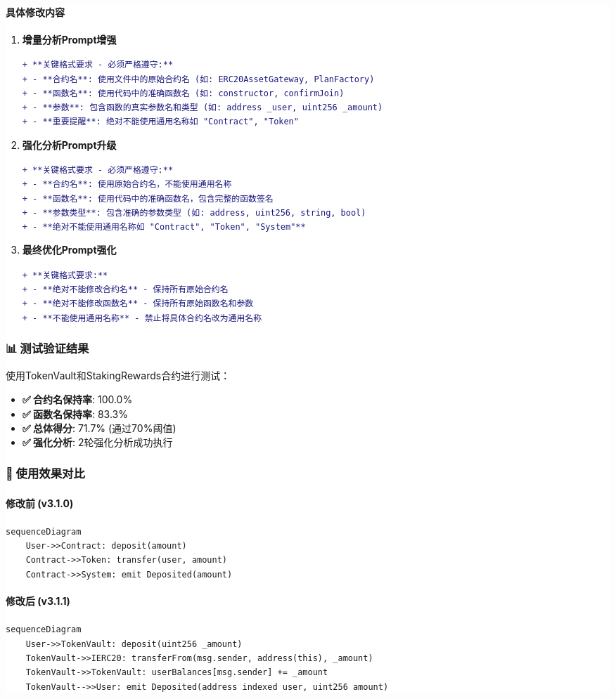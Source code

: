 #### 具体修改内容

1. **增量分析Prompt增强**
   ```diff
   + **关键格式要求 - 必须严格遵守:**
   + - **合约名**: 使用文件中的原始合约名 (如: ERC20AssetGateway, PlanFactory)
   + - **函数名**: 使用代码中的准确函数名 (如: constructor, confirmJoin)
   + - **参数**: 包含函数的真实参数名和类型 (如: address _user, uint256 _amount)
   + - **重要提醒**: 绝对不能使用通用名称如 "Contract", "Token"
   ```

2. **强化分析Prompt升级**
   ```diff
   + **关键格式要求 - 必须严格遵守:**
   + - **合约名**: 使用原始合约名，不能使用通用名称
   + - **函数名**: 使用代码中的准确函数名，包含完整的函数签名
   + - **参数类型**: 包含准确的参数类型 (如: address, uint256, string, bool)
   + - **绝对不能使用通用名称如 "Contract", "Token", "System"**
   ```

3. **最终优化Prompt强化**
   ```diff
   + **关键格式要求:**
   + - **绝对不能修改合约名** - 保持所有原始合约名
   + - **绝对不能修改函数名** - 保持所有原始函数名和参数
   + - **不能使用通用名称** - 禁止将具体合约名改为通用名称
   ```

### 📊 测试验证结果

使用TokenVault和StakingRewards合约进行测试：

- **✅ 合约名保持率**: 100.0%
- **✅ 函数名保持率**: 83.3%
- **✅ 总体得分**: 71.7% (通过70%阈值)
- **✅ 强化分析**: 2轮强化分析成功执行

### 🎯 使用效果对比

#### 修改前 (v3.1.0)
```mermaid
sequenceDiagram
    User->>Contract: deposit(amount)
    Contract->>Token: transfer(user, amount)
    Contract->>System: emit Deposited(amount)
```

#### 修改后 (v3.1.1)
```mermaid
sequenceDiagram
    User->>TokenVault: deposit(uint256 _amount)
    TokenVault->>IERC20: transferFrom(msg.sender, address(this), _amount)
    TokenVault->>TokenVault: userBalances[msg.sender] += _amount
    TokenVault-->>User: emit Deposited(address indexed user, uint256 amount)
```
